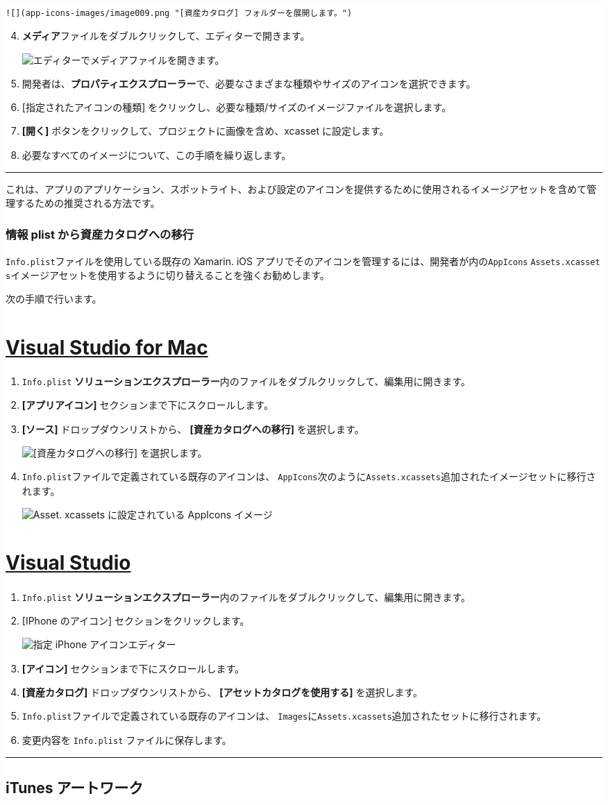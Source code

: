     ![](app-icons-images/image009.png "[資産カタログ] フォルダーを展開します。")
4. **メディア**ファイルをダブルクリックして、エディターで開きます。 

    ![](app-icons-images/image010.png "エディターでメディアファイルを開きます。")
5. 開発者は、**プロパティエクスプローラー**で、必要なさまざまな種類やサイズのアイコンを選択できます。
6. [指定されたアイコンの種類] をクリックし、必要な種類/サイズのイメージファイルを選択します。
7. **[開く]** ボタンをクリックして、プロジェクトに画像を含め、xcasset に設定します。
8. 必要なすべてのイメージについて、この手順を繰り返します。

-----

これは、アプリのアプリケーション、スポットライト、および設定のアイコンを提供するために使用されるイメージアセットを含めて管理するための推奨される方法です。

### <a name="migrating-from-infoplist-to-asset-catalogs"></a>情報 plist から資産カタログへの移行

`Info.plist`ファイルを使用している既存の Xamarin. iOS アプリでそのアイコンを管理するには、開発者が内の`AppIcons` `Assets.xcassets`イメージアセットを使用するように切り替えることを強くお勧めします。

次の手順で行います。

# <a name="visual-studio-for-mactabmacos"></a>[Visual Studio for Mac](#tab/macos)

1. `Info.plist` **ソリューションエクスプローラー**内のファイルをダブルクリックして、編集用に開きます。
2. **[アプリアイコン]** セクションまで下にスクロールします。
3. **[ソース]** ドロップダウンリストから、 **[資産カタログへの移行]** を選択します。 

    ![](app-icons-images/migrate02.png "[資産カタログへの移行] を選択します。")
4. `Info.plist`ファイルで定義されている既存のアイコンは、 `AppIcons`次のように`Assets.xcassets`追加されたイメージセットに移行されます。 

     ![](app-icons-images/migrate03.png "Asset. xcassets に設定されている AppIcons イメージ")

# <a name="visual-studiotabwindows"></a>[Visual Studio](#tab/windows)

1. `Info.plist` **ソリューションエクスプローラー**内のファイルをダブルクリックして、編集用に開きます。
2. [IPhone のアイコン] セクションをクリックします。 

    ![](app-icons-images/image007.png "指定 iPhone アイコンエディター")
3. **[アイコン]** セクションまで下にスクロールします。
4. **[資産カタログ]** ドロップダウンリストから、 **[アセットカタログを使用する]** を選択します。
5. `Info.plist`ファイルで定義されている既存のアイコンは、 `Images`に`Assets.xcassets`追加されたセットに移行されます。
6. 変更内容を `Info.plist` ファイルに保存します。

-----

<a name="itunes" />

## <a name="itunes-artwork"></a>iTunes アートワーク
